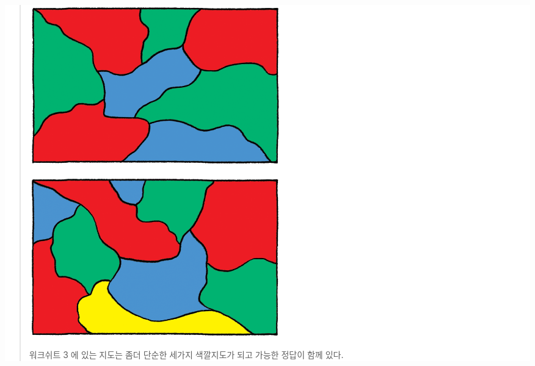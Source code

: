 > <img src="img/ch14-coloring/14-coloring-09-solution.png" alt="solution 02" width="50%" />
> 
> 워크쉬트 3 에 있는 지도는 좀더 단순한 세가지 색깔지도가 되고 가능한 정답이 함께 있다.
> 